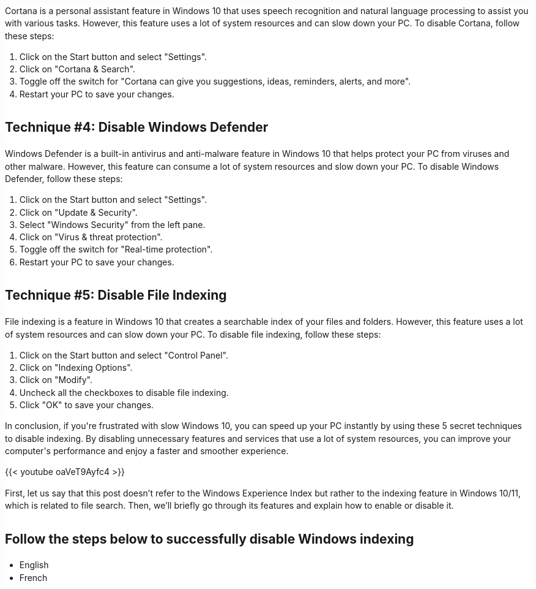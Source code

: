 Cortana is a personal assistant feature in Windows 10 that uses speech recognition and natural language processing to assist you with various tasks. However, this feature uses a lot of system resources and can slow down your PC. To disable Cortana, follow these steps:

1. Click on the Start button and select "Settings".
2. Click on "Cortana & Search".
3. Toggle off the switch for "Cortana can give you suggestions, ideas, reminders, alerts, and more".
4. Restart your PC to save your changes.

## Technique #4: Disable Windows Defender

Windows Defender is a built-in antivirus and anti-malware feature in Windows 10 that helps protect your PC from viruses and other malware. However, this feature can consume a lot of system resources and slow down your PC. To disable Windows Defender, follow these steps:

1. Click on the Start button and select "Settings".
2. Click on "Update & Security".
3. Select "Windows Security" from the left pane.
4. Click on "Virus & threat protection".
5. Toggle off the switch for "Real-time protection".
6. Restart your PC to save your changes.

## Technique #5: Disable File Indexing

File indexing is a feature in Windows 10 that creates a searchable index of your files and folders. However, this feature uses a lot of system resources and can slow down your PC. To disable file indexing, follow these steps:

1. Click on the Start button and select "Control Panel".
2. Click on "Indexing Options".
3. Click on "Modify".
4. Uncheck all the checkboxes to disable file indexing.
5. Click "OK" to save your changes.

In conclusion, if you're frustrated with slow Windows 10, you can speed up your PC instantly by using these 5 secret techniques to disable indexing. By disabling unnecessary features and services that use a lot of system resources, you can improve your computer's performance and enjoy a faster and smoother experience.

{{< youtube oaVeT9Ayfc4 >}} 



First, let us say that this post doesn’t refer to the Windows Experience Index but rather to the indexing feature in Windows 10/11, which is related to file search. Then, we’ll briefly go through its features and explain how to enable or disable it.
 
## Follow the steps below to successfully disable Windows indexing
 
- English
 - French

 